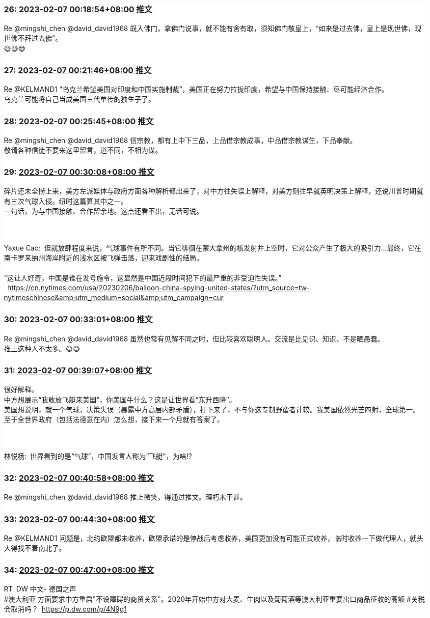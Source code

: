 ### 26: [2023-02-07 00:18:54+08:00 推文](https://twitter.com/HeQinglian/status/1622630927343001606)

Re @mingshi_chen @david_david1968 既入佛门，拿佛门说事，就不能有舍有取，须知佛门敬皇上，“如来是过去佛，皇上是现世佛，现世佛不拜过去佛”。<br>😅😅😅

### 27: [2023-02-07 00:21:46+08:00 推文](https://twitter.com/HeQinglian/status/1622631647995625475)

Re @KELMAND1 “乌克兰希望美国对印度和中国实施制裁”，美国正在努力拉拢印度，希望与中国保持接触、尽可能经济合作。<br>乌克兰可能将自己当成美国三代单传的独生子了。

### 28: [2023-02-07 00:25:45+08:00 推文](https://twitter.com/HeQinglian/status/1622632648874000388)

Re @mingshi_chen @david_david1968 信宗教，都有上中下三品，上品借宗教成事，中品借宗教谋生，下品奉献。<br>敬请各种信徒不要来这里留言，道不同，不相为谋。

### 29: [2023-02-07 00:30:08+08:00 推文](https://twitter.com/HeQinglian/status/1622633751179149313)

碎片还未全捞上来，美方左派媒体与政府方面各种解析都出来了，对中方往失误上解释，对美方则往早就英明决策上解释，还说川普时期就有三次气球入侵。纽时这篇算其中之一。<br>一句话，为与中国接触、合作留余地。这点还看不出，无话可说。<div class="rsshub-quote"><br><br>Yaxue Cao: 但就放肆程度来说，气球事件有所不同。当它徘徊在蒙大拿州的核发射井上空时，它对公众产生了极大的吸引力…最终，它在南卡罗来纳州海岸附近的浅水区被飞弹击落，迎来戏剧性的结局。<br><br>“这让人好奇，中国是谁在发号施令，这显然是中国近段时间犯下的最严重的非受迫性失误。”<br> <a href="https://cn.nytimes.com/usa/20230206/balloon-china-spying-united-states/?utm_source=tw-nytimeschinese&amp;utm_medium=social&amp;utm_campaign=cur" target="_blank" rel="noopener noreferrer">https://cn.nytimes.com/usa/20230206/balloon-china-spying-united-states/?utm_source=tw-nytimeschinese&amp;utm_medium=social&amp;utm_campaign=cur</a></div>

### 30: [2023-02-07 00:33:01+08:00 推文](https://twitter.com/HeQinglian/status/1622634476743393281)

Re @mingshi_chen @david_david1968 虽然也常有见解不同之时，但比较喜欢聪明人。交流是比见识、知识，不是晒愚蠢。<br>推上这种人不太多。😅😅

### 31: [2023-02-07 00:39:07+08:00 推文](https://twitter.com/HeQinglian/status/1622636011850170383)

很好解释。<br>中方想展示“我敢放飞艇来美国”，你美国牛什么？这是让世界看“东升西降”。<br>美国想说明，就一个气球，决策失误（暴露中方高层内部矛盾），打下来了，不与你这专制野蛮者计较。我美国依然光芒四射，全球第一。<br>至于全世界政府（包括法德意在内）怎么想，接下来一个月就有答案了。<div class="rsshub-quote"><br><br>林悦杨: 世界看到的是“气球”，中国发言人称为“飞艇”，为啥⁉️<br></div>

### 32: [2023-02-07 00:40:58+08:00 推文](https://twitter.com/HeQinglian/status/1622636478575542277)

Re @mingshi_chen @david_david1968 推上微笑，得通过推文。理朽木干甚。

### 33: [2023-02-07 00:44:30+08:00 推文](https://twitter.com/HeQinglian/status/1622637368900550659)

Re @KELMAND1 问题是，北约欧盟都未收养，欧盟承诺的是停战后考虑收养，美国更加没有可能正式收养，临时收养一下做代理人，就头大得找不着南北了。

### 34: [2023-02-07 00:47:00+08:00 推文](https://twitter.com/dw_chinese/status/1622637996683190274)

RT DW 中文- 德国之声<br>#澳大利亚 方面要求中方重启"不设障碍的商贸关系"。2020年开始中方对大麦、牛肉以及葡萄酒等澳大利亚重要出口商品征收的高额 #关税 会取消吗？ <a href="https://p.dw.com/p/4N9g1" target="_blank" rel="noopener noreferrer">https://p.dw.com/p/4N9g1</a>

